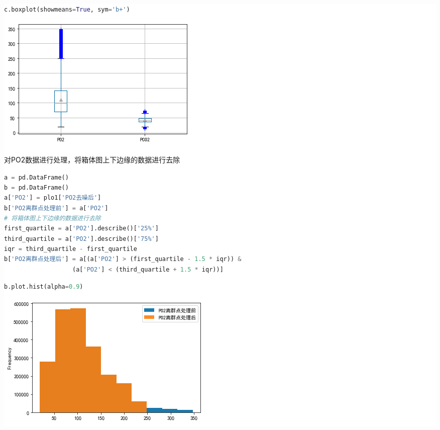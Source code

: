 
```python
c.boxplot(showmeans=True, sym='b+')
```




![png](img/output_59_1.png)


对PO2数据进行处理，将箱体图上下边缘的数据进行去除


```python
a = pd.DataFrame()
b = pd.DataFrame()
a['PO2'] = plo1['PO2去噪后']
b['PO2离群点处理前'] = a['PO2']
# 将箱体图上下边缘的数据进行去除
first_quartile = a['PO2'].describe()['25%']
third_quartile = a['PO2'].describe()['75%']
iqr = third_quartile - first_quartile
b['PO2离群点处理后'] = a[(a['PO2'] > (first_quartile - 1.5 * iqr)) &
                   (a['PO2'] < (third_quartile + 1.5 * iqr))]
```


```python
b.plot.hist(alpha=0.9)
```




![png](img/output_62_1.png)
